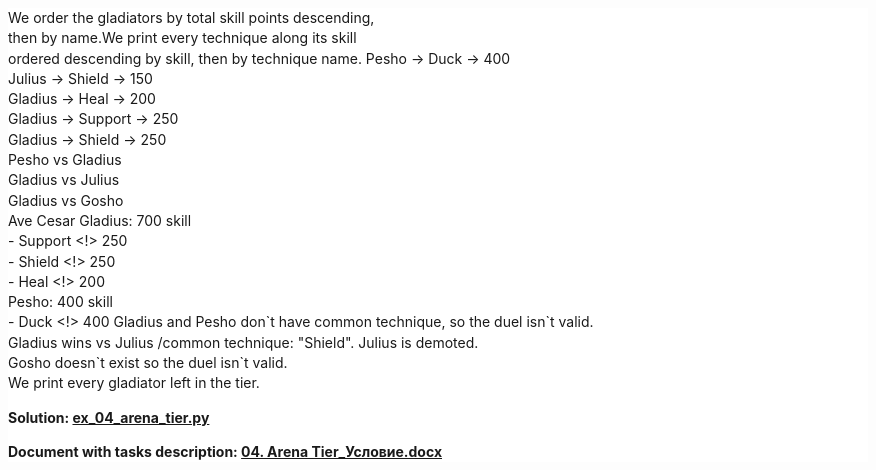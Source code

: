 <td>We order the gladiators by total skill points descending,<br>then by name.We print every technique along its skill<br>ordered descending by skill, then by technique name.</td>
</tr>
<tr>
<td>Pesho -> Duck -> 400<br>Julius -> Shield -> 150<br>Gladius -> Heal -> 200<br>Gladius -> Support -> 250<br>Gladius -> Shield -> 250<br>Pesho vs Gladius<br>Gladius vs Julius<br>Gladius vs Gosho<br>Ave Cesar</td>
<td>Gladius: 700 skill<br>- Support &lt;!&gt; 250<br>- Shield &lt;!&gt; 250<br>- Heal &lt;!&gt; 200<br>Pesho: 400 skill<br>- Duck &lt;!&gt; 400</td>
<td>Gladius and Pesho don`t have common technique, so the duel isn`t valid.<br>Gladius wins vs Julius /common technique: "Shield". Julius is demoted.<br>Gosho doesn`t exist so the duel isn`t valid.<br>We print every gladiator left in the tier.</td>
</tr>
</tbody>
</table>

<p><b>Solution: <a href="./ex_04_arena_tier.py">ex_04_arena_tier.py</a></b></p>

<p><b>Document with tasks description: <a href="../../resources/z_exams/exam_2018_08_11/04. Arena Tier_Условие.docx">04. Arena Tier_Условие.docx</a></b></p>